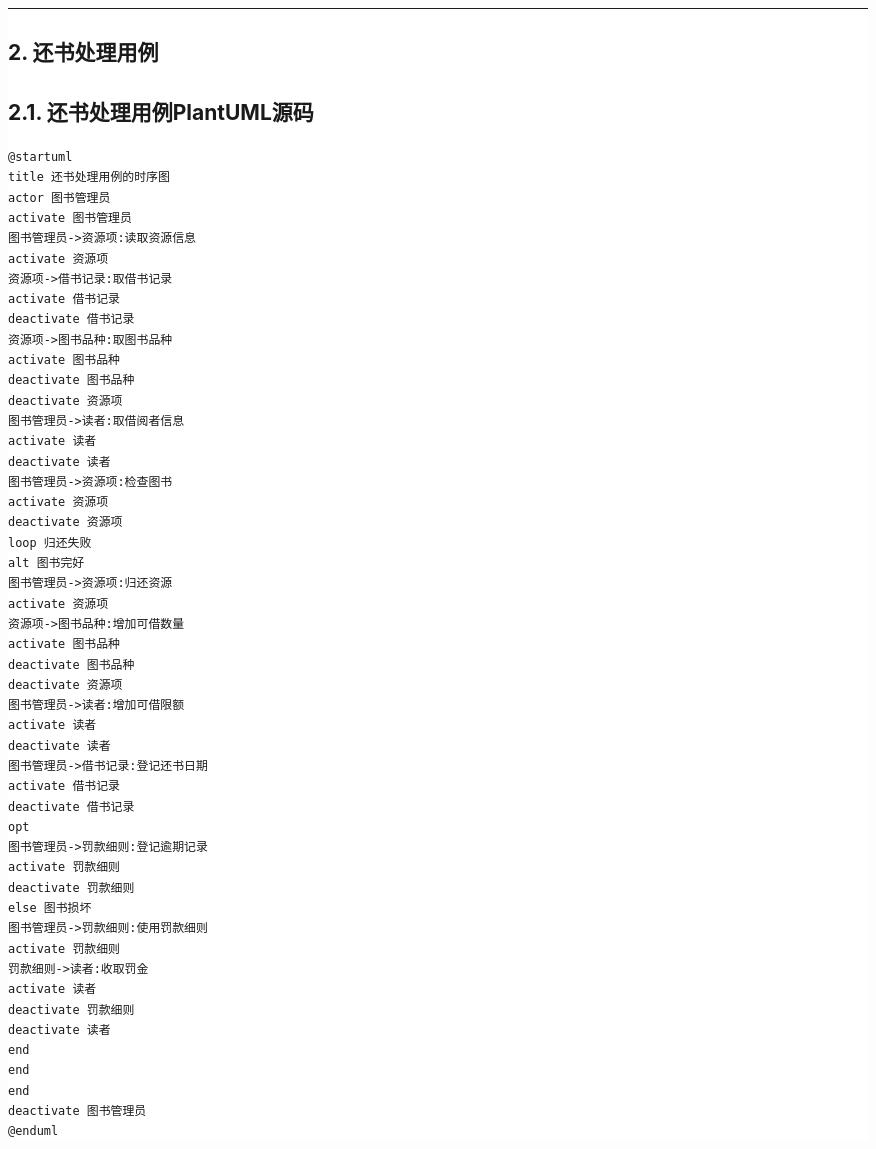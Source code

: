 ***

## 2. 还书处理用例
## 2.1. 还书处理用例PlantUML源码

``` sequence
@startuml
title 还书处理用例的时序图
actor 图书管理员
activate 图书管理员
图书管理员->资源项:读取资源信息
activate 资源项
资源项->借书记录:取借书记录
activate 借书记录
deactivate 借书记录
资源项->图书品种:取图书品种
activate 图书品种
deactivate 图书品种
deactivate 资源项
图书管理员->读者:取借阅者信息
activate 读者
deactivate 读者
图书管理员->资源项:检查图书
activate 资源项
deactivate 资源项
loop 归还失败
alt 图书完好
图书管理员->资源项:归还资源
activate 资源项
资源项->图书品种:增加可借数量
activate 图书品种
deactivate 图书品种
deactivate 资源项
图书管理员->读者:增加可借限额
activate 读者
deactivate 读者
图书管理员->借书记录:登记还书日期
activate 借书记录
deactivate 借书记录
opt
图书管理员->罚款细则:登记逾期记录
activate 罚款细则
deactivate 罚款细则
else 图书损坏
图书管理员->罚款细则:使用罚款细则
activate 罚款细则
罚款细则->读者:收取罚金
activate 读者
deactivate 罚款细则
deactivate 读者
end
end
end
deactivate 图书管理员
@enduml
```
